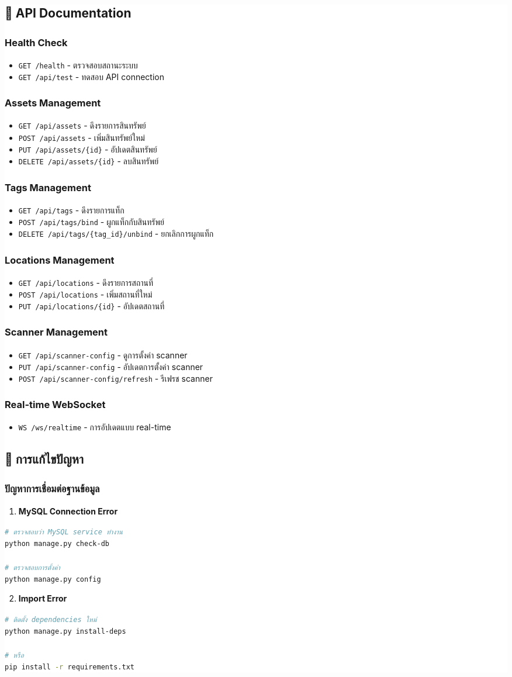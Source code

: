 ## 📡 API Documentation

### Health Check
- `GET /health` - ตรวจสอบสถานะระบบ
- `GET /api/test` - ทดสอบ API connection

### Assets Management
- `GET /api/assets` - ดึงรายการสินทรัพย์
- `POST /api/assets` - เพิ่มสินทรัพย์ใหม่
- `PUT /api/assets/{id}` - อัปเดตสินทรัพย์
- `DELETE /api/assets/{id}` - ลบสินทรัพย์

### Tags Management
- `GET /api/tags` - ดึงรายการแท็ก
- `POST /api/tags/bind` - ผูกแท็กกับสินทรัพย์
- `DELETE /api/tags/{tag_id}/unbind` - ยกเลิกการผูกแท็ก

### Locations Management
- `GET /api/locations` - ดึงรายการสถานที่
- `POST /api/locations` - เพิ่มสถานที่ใหม่
- `PUT /api/locations/{id}` - อัปเดตสถานที่

### Scanner Management
- `GET /api/scanner-config` - ดูการตั้งค่า scanner
- `PUT /api/scanner-config` - อัปเดตการตั้งค่า scanner
- `POST /api/scanner-config/refresh` - รีเฟรช scanner

### Real-time WebSocket
- `WS /ws/realtime` - การอัปเดตแบบ real-time

## 🔧 การแก้ไขปัญหา

### ปัญหาการเชื่อมต่อฐานข้อมูล

1. **MySQL Connection Error**
```bash
# ตรวจสอบว่า MySQL service ทำงาน
python manage.py check-db

# ตรวจสอบการตั้งค่า
python manage.py config
```

2. **Import Error**
```bash
# ติดตั้ง dependencies ใหม่
python manage.py install-deps

# หรือ
pip install -r requirements.txt
```
